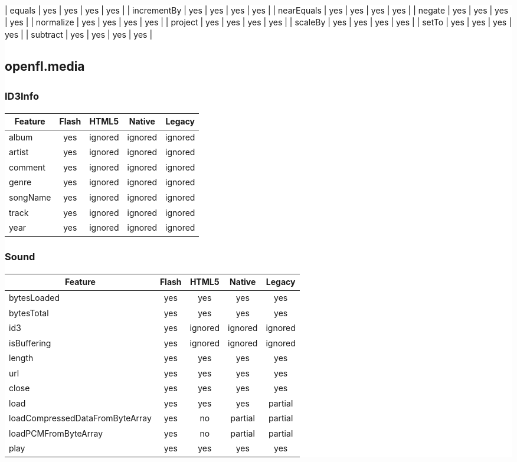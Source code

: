 | equals | yes | yes | yes | yes |
| incrementBy | yes | yes | yes | yes |
| nearEquals | yes | yes | yes | yes |
| negate | yes | yes | yes | yes |
| normalize | yes | yes | yes | yes |
| project | yes | yes | yes | yes |
| scaleBy | yes | yes | yes | yes |
| setTo | yes | yes | yes | yes |
| subtract | yes | yes | yes | yes |

## openfl.media

### ID3Info

| Feature | Flash | HTML5 | Native | Legacy |
| ------- |:-----:|:-----:|:------:|:------:|
| album | yes | ignored | ignored | ignored |
| artist | yes | ignored | ignored | ignored |
| comment | yes | ignored | ignored | ignored |
| genre | yes | ignored | ignored | ignored |
| songName | yes | ignored | ignored | ignored |
| track | yes | ignored | ignored | ignored |
| year | yes | ignored | ignored | ignored |

### Sound

| Feature | Flash | HTML5 | Native | Legacy |
| ------- |:-----:|:-----:|:------:|:------:|
| bytesLoaded | yes | yes | yes | yes |
| bytesTotal | yes | yes | yes | yes |
| id3 | yes | ignored | ignored | ignored |
| isBuffering | yes | ignored | ignored | ignored |
| length | yes | yes | yes | yes |
| url | yes | yes | yes | yes |
| close | yes | yes | yes | yes |
| load | yes | yes | yes | partial |
| loadCompressedDataFromByteArray | yes | no | partial | partial |
| loadPCMFromByteArray | yes | no | partial | partial |
| play | yes | yes | yes | yes |
